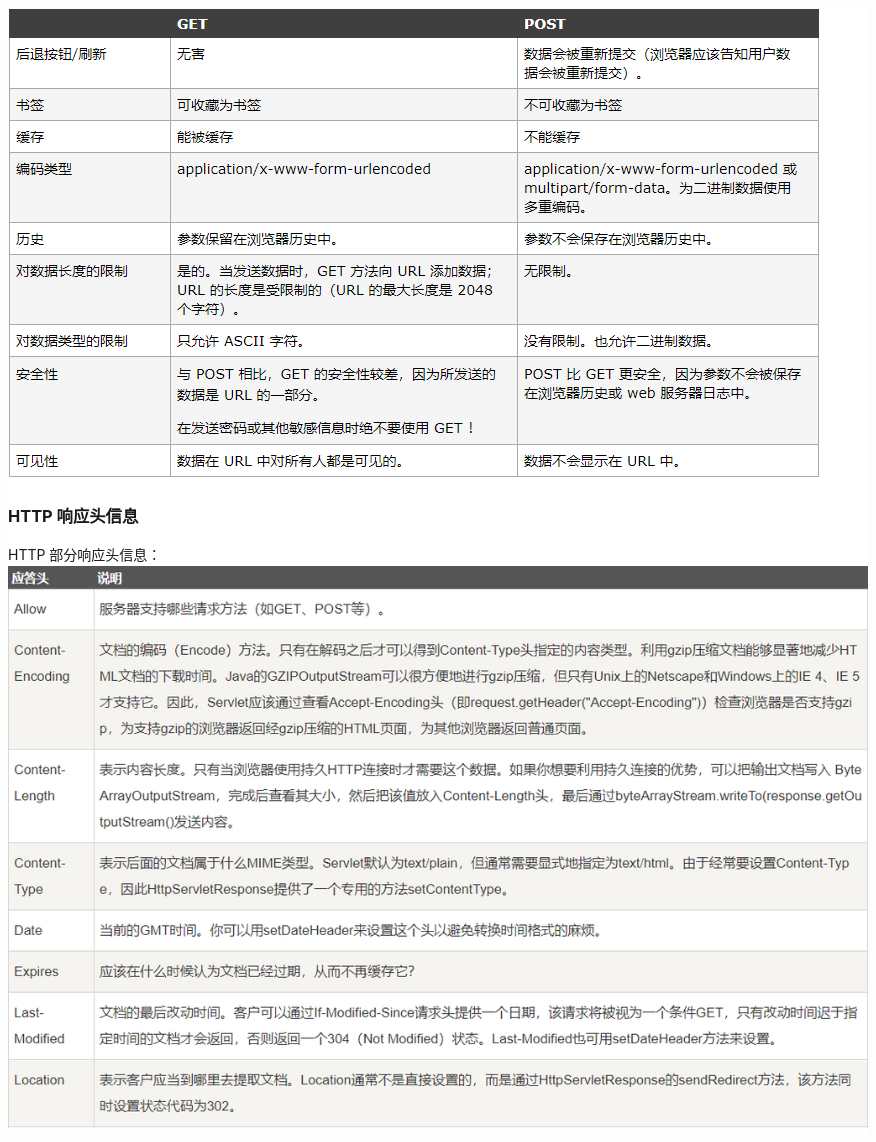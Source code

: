 ![GET与POST比较](./image/GET与POST比较.png)<br/>


### HTTP 响应头信息

HTTP 部分响应头信息：<br/>
![HTTP响应头信息](./image/HTTP响应头信息.png)<br/>
